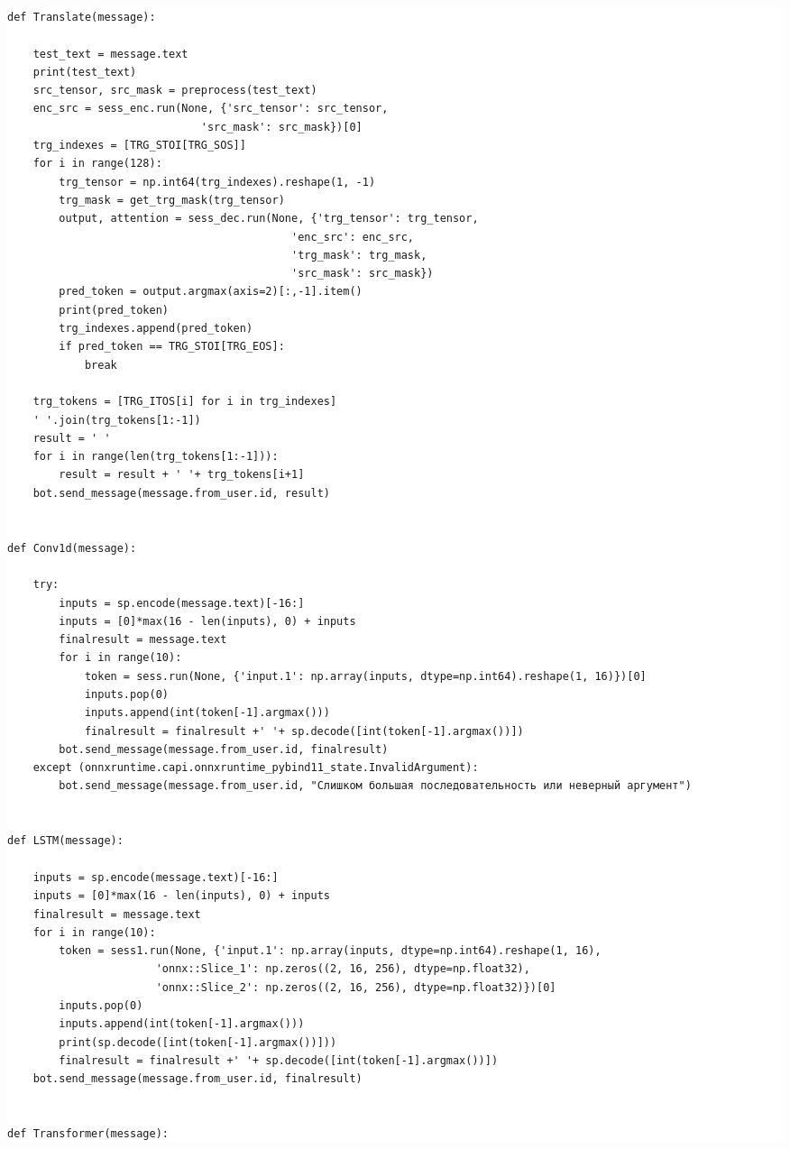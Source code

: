 ```
def Translate(message):

	test_text = message.text
	print(test_text)
	src_tensor, src_mask = preprocess(test_text)
	enc_src = sess_enc.run(None, {'src_tensor': src_tensor,
                              'src_mask': src_mask})[0]
	trg_indexes = [TRG_STOI[TRG_SOS]]
	for i in range(128):
		trg_tensor = np.int64(trg_indexes).reshape(1, -1)
		trg_mask = get_trg_mask(trg_tensor)
		output, attention = sess_dec.run(None, {'trg_tensor': trg_tensor, 
                                            'enc_src': enc_src,
                                            'trg_mask': trg_mask,
                                            'src_mask': src_mask})
		pred_token = output.argmax(axis=2)[:,-1].item()
		print(pred_token)
		trg_indexes.append(pred_token)
		if pred_token == TRG_STOI[TRG_EOS]:
			break

	trg_tokens = [TRG_ITOS[i] for i in trg_indexes]
	' '.join(trg_tokens[1:-1])
	result = ' '
	for i in range(len(trg_tokens[1:-1])):
		result = result + ' '+ trg_tokens[i+1]
	bot.send_message(message.from_user.id, result)


def Conv1d(message):

	try:
		inputs = sp.encode(message.text)[-16:]
		inputs = [0]*max(16 - len(inputs), 0) + inputs
		finalresult = message.text
		for i in range(10):
			token = sess.run(None, {'input.1': np.array(inputs, dtype=np.int64).reshape(1, 16)})[0]
			inputs.pop(0)
			inputs.append(int(token[-1].argmax()))
			finalresult = finalresult +' '+ sp.decode([int(token[-1].argmax())])
		bot.send_message(message.from_user.id, finalresult)
	except (onnxruntime.capi.onnxruntime_pybind11_state.InvalidArgument):
		bot.send_message(message.from_user.id, "Слишком большая последовательность или неверный аргумент")


def LSTM(message):

	inputs = sp.encode(message.text)[-16:]
	inputs = [0]*max(16 - len(inputs), 0) + inputs
	finalresult = message.text 
	for i in range(10):
		token = sess1.run(None, {'input.1': np.array(inputs, dtype=np.int64).reshape(1, 16),
                       'onnx::Slice_1': np.zeros((2, 16, 256), dtype=np.float32),
                       'onnx::Slice_2': np.zeros((2, 16, 256), dtype=np.float32)})[0]
		inputs.pop(0)
		inputs.append(int(token[-1].argmax()))
		print(sp.decode([int(token[-1].argmax())]))
		finalresult = finalresult +' '+ sp.decode([int(token[-1].argmax())])
	bot.send_message(message.from_user.id, finalresult)


def Transformer(message):
```